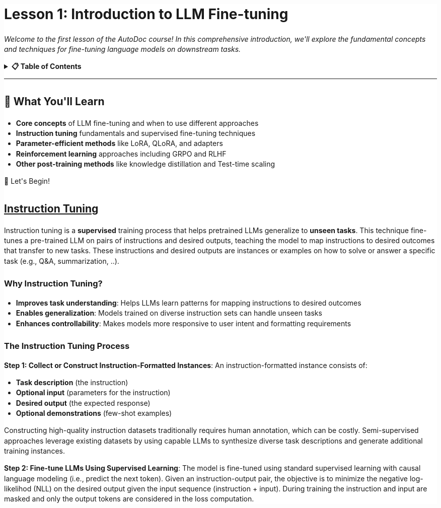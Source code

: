 # Lesson 1: Introduction to LLM Fine-tuning

*Welcome to the first lesson of the AutoDoc course! In this comprehensive introduction, we'll explore the fundamental concepts and techniques for fine-tuning language models on downstream tasks.*


<details><summary><strong>📋 Table of Contents</strong></summary></details>

---

## 🎯 What You'll Learn

- **Core concepts** of LLM fine-tuning and when to use different approaches
- **Instruction tuning** fundamentals and supervised fine-tuning techniques
- **Parameter-efficient methods** like LoRA, QLoRA, and adapters
- **Reinforcement learning** approaches including GRPO and RLHF
- **Other post-training methods** like knowledge distillation and Test-time scaling


🚀 Let's Begin!

## [Instruction Tuning](https://crfm.stanford.edu/2023/03/13/alpaca.html)

Instruction tuning is a **supervised** training process that helps pretrained LLMs generalize to **unseen tasks**. This technique fine-tunes a pre-trained LLM on pairs of instructions and desired outputs, teaching the model to map instructions to desired outcomes that transfer to new tasks.
These instructions and desired outputs are instances or examples on how to solve or answer a specific task (e.g., Q&A, summarization, ..).

### Why Instruction Tuning?

- **Improves task understanding**: Helps LLMs learn patterns for mapping instructions to desired outcomes
- **Enables generalization**: Models trained on diverse instruction sets can handle unseen tasks
- **Enhances controllability**: Makes models more responsive to user intent and formatting requirements

### The Instruction Tuning Process

**Step 1: Collect or Construct Instruction-Formatted Instances**: An instruction-formatted instance consists of:
- **Task description** (the instruction)
- **Optional input** (parameters for the instruction)
- **Desired output** (the expected response)
- **Optional demonstrations** (few-shot examples)

Constructing high-quality instruction datasets traditionally requires human annotation, which can be costly. Semi-supervised approaches leverage existing datasets by using capable LLMs to synthesize diverse task descriptions and generate additional training instances.

**Step 2: Fine-tune LLMs Using Supervised Learning**:
The model is fine-tuned using standard supervised learning with causal language modeling (i.e., predict the next token). Given an instruction-output pair, the objective is to minimize the negative log-likelihod (NLL) on the desired output given the input sequence (instruction + input). During training the instruction and input are masked and only the output tokens are considered in the loss computation.
